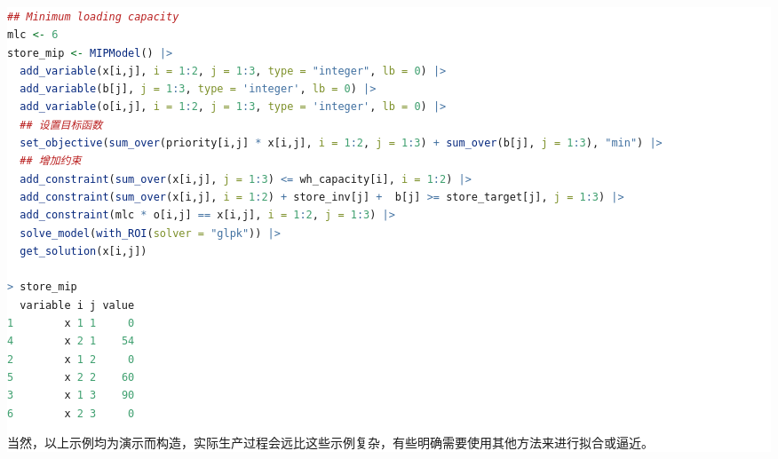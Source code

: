 ```r
## Minimum loading capacity
mlc <- 6
store_mip <- MIPModel() |>
  add_variable(x[i,j], i = 1:2, j = 1:3, type = "integer", lb = 0) |>
  add_variable(b[j], j = 1:3, type = 'integer', lb = 0) |>
  add_variable(o[i,j], i = 1:2, j = 1:3, type = 'integer', lb = 0) |>
  ## 设置目标函数
  set_objective(sum_over(priority[i,j] * x[i,j], i = 1:2, j = 1:3) + sum_over(b[j], j = 1:3), "min") |>
  ## 增加约束
  add_constraint(sum_over(x[i,j], j = 1:3) <= wh_capacity[i], i = 1:2) |>
  add_constraint(sum_over(x[i,j], i = 1:2) + store_inv[j] +  b[j] >= store_target[j], j = 1:3) |>
  add_constraint(mlc * o[i,j] == x[i,j], i = 1:2, j = 1:3) |>
  solve_model(with_ROI(solver = "glpk")) |>
  get_solution(x[i,j])

> store_mip
  variable i j value
1        x 1 1     0
4        x 2 1    54
2        x 1 2     0
5        x 2 2    60
3        x 1 3    90
6        x 2 3     0
```

当然，以上示例均为演示而构造，实际生产过程会远比这些示例复杂，有些明确需要使用其他方法来进行拟合或逼近。
